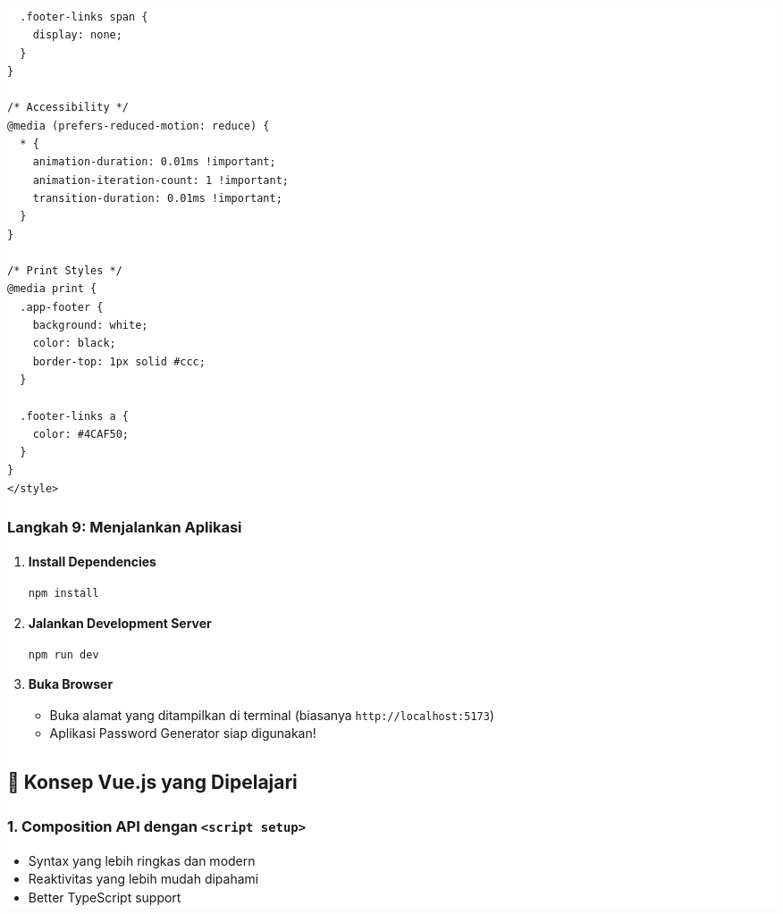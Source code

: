 ```vue
  .footer-links span {
    display: none;
  }
}

/* Accessibility */
@media (prefers-reduced-motion: reduce) {
  * {
    animation-duration: 0.01ms !important;
    animation-iteration-count: 1 !important;
    transition-duration: 0.01ms !important;
  }
}

/* Print Styles */
@media print {
  .app-footer {
    background: white;
    color: black;
    border-top: 1px solid #ccc;
  }

  .footer-links a {
    color: #4CAF50;
  }
}
</style>
```

### Langkah 9: Menjalankan Aplikasi

1. **Install Dependencies**
   ```bash
   npm install
   ```

2. **Jalankan Development Server**
   ```bash
   npm run dev
   ```

3. **Buka Browser**
   - Buka alamat yang ditampilkan di terminal (biasanya `http://localhost:5173`)
   - Aplikasi Password Generator siap digunakan!

## 🧠 Konsep Vue.js yang Dipelajari

### 1. Composition API dengan `<script setup>`
- Syntax yang lebih ringkas dan modern
- Reaktivitas yang lebih mudah dipahami
- Better TypeScript support
